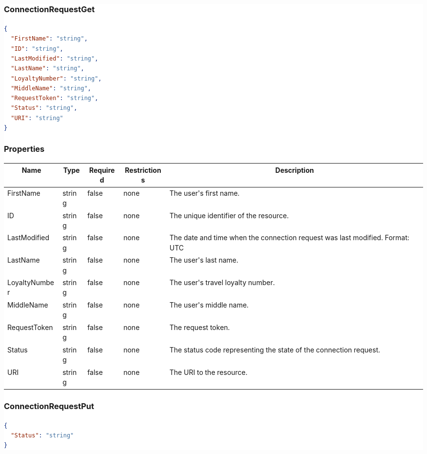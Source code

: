 <h3 id="tocS_ConnectionRequestGet">ConnectionRequestGet</h3>

<a id="schemaconnectionrequestget"></a>
<a id="schema_ConnectionRequestGet"></a>
<a id="tocSconnectionrequestget"></a>
<a id="tocsconnectionrequestget"></a>

```json
{
  "FirstName": "string",
  "ID": "string",
  "LastModified": "string",
  "LastName": "string",
  "LoyaltyNumber": "string",
  "MiddleName": "string",
  "RequestToken": "string",
  "Status": "string",
  "URI": "string"
}

```

### Properties

|Name|Type|Required|Restrictions|Description|
|---|---|---|---|---|
|FirstName|string|false|none|The user's first name.|
|ID|string|false|none|The unique identifier of the resource.|
|LastModified|string|false|none|The date and time when the connection request was last modified. Format: UTC|
|LastName|string|false|none|The user's last name.|
|LoyaltyNumber|string|false|none|The user's travel loyalty number.|
|MiddleName|string|false|none|The user's middle name.|
|RequestToken|string|false|none|The request token.|
|Status|string|false|none|The status code representing the state of the connection request.|
|URI|string|false|none|The URI to the resource.|

<h3 id="tocS_ConnectionRequestPut">ConnectionRequestPut</h3>

<a id="schemaconnectionrequestput"></a>
<a id="schema_ConnectionRequestPut"></a>
<a id="tocSconnectionrequestput"></a>
<a id="tocsconnectionrequestput"></a>

```json
{
  "Status": "string"
}

```
